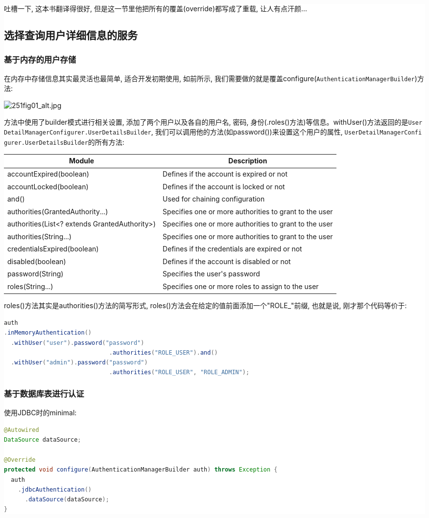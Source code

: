吐槽一下, 这本书翻译得很好, 但是这一节里他把所有的覆盖(override)都写成了重载, 让人有点汗颜...

## 选择查询用户详细信息的服务
### 基于内存的用户存储
在内存中存储信息其实最灵活也最简单, 适合开发初期使用, 如前所示, 我们需要做的就是覆盖configure(`AuthenticationManagerBuilder`)方法:

![251fig01\_alt.jpg](http://7xt2lb.com1.z0.glb.clouddn.com/251fig01_alt.jpg)

方法中使用了builder模式进行相关设置, 添加了两个用户以及各自的用户名, 密码, 身份(.roles()方法)等信息。withUser()方法返回的是`UserDetailManagerConfigurer.UserDetailsBuilder`, 我们可以调用他的方法(如password())来设置这个用户的属性, `UserDetailManagerConfigurer.UserDetailsBuilder`的所有方法:

Module                                        | Description
---                                           | ---
accountExpired(boolean)                       | Defines if the account is expired or not
accountLocked(boolean)                        | Defines if the account is locked or not
and()                                         | Used for chaining configuration
authorities(GrantedAuthority...)              | Specifies one or more authorities to grant to the user
authorities(List<? extends GrantedAuthority>) | Specifies one or more authorities to grant to the user
authorities(String...)                        | Specifies one or more authorities to grant to the user
credentialsExpired(boolean)                   | Defines if the credentials are expired or not
disabled(boolean)                             | Defines if the account is disabled or not
password(String)                              | Specifies the user's password
roles(String...)                              | Specifies one or more roles to assign to the user

roles()方法其实是authorities()方法的简写形式, roles()方法会在给定的值前面添加一个"ROLE\_"前缀, 也就是说, 刚才那个代码等价于:

```java
auth
.inMemoryAuthentication()
  .withUser("user").password("password")
                              .authorities("ROLE_USER").and()
  .withUser("admin").password("password")
                              .authorities("ROLE_USER", "ROLE_ADMIN");
```

### 基于数据库表进行认证
使用JDBC时的minimal:
```java
@Autowired
DataSource dataSource;

@Override
protected void configure(AuthenticationManagerBuilder auth) throws Exception {
  auth
    .jdbcAuthentication()
      .dataSource(dataSource);
}
```
